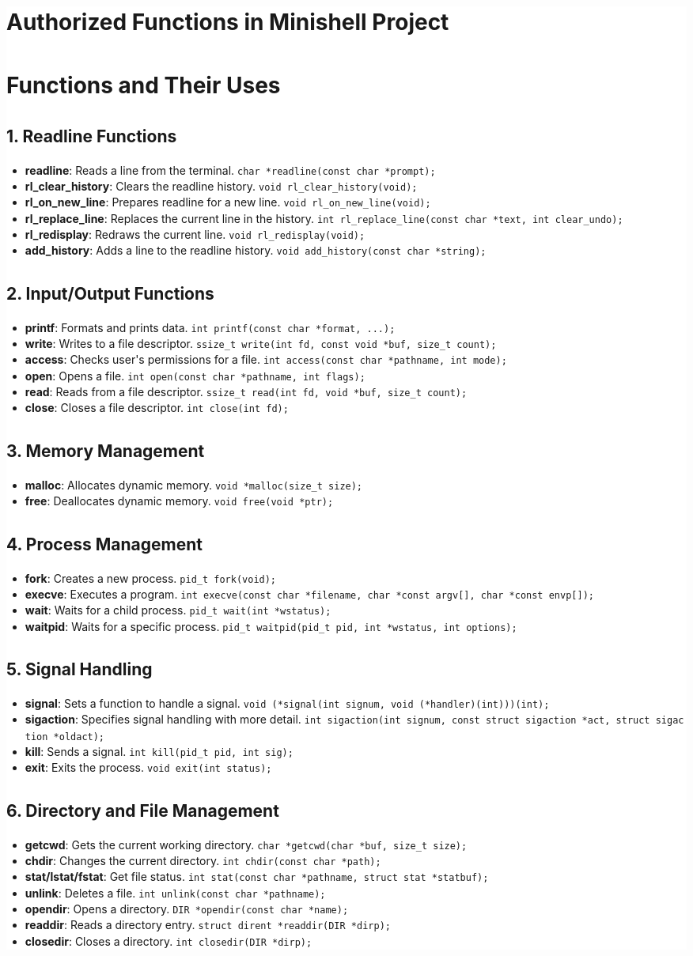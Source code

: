 # Authorized Functions in Minishell Project

# Functions and Their Uses

## **1. Readline Functions**
-  **readline**: Reads a line from the terminal. `char *readline(const char *prompt);`
- **rl_clear_history**: Clears the readline history. `void rl_clear_history(void);`
- **rl_on_new_line**: Prepares readline for a new line. `void rl_on_new_line(void);`
- **rl_replace_line**: Replaces the current line in the history. `int rl_replace_line(const char *text, int clear_undo);`
- **rl_redisplay**: Redraws the current line. `void rl_redisplay(void);`
- **add_history**: Adds a line to the readline history. `void add_history(const char *string);`

## **2. Input/Output Functions**
- **printf**: Formats and prints data. `int printf(const char *format, ...);`
- **write**: Writes to a file descriptor. `ssize_t write(int fd, const void *buf, size_t count);`
- **access**: Checks user's permissions for a file. `int access(const char *pathname, int mode);`
- **open**: Opens a file. `int open(const char *pathname, int flags);`
- **read**: Reads from a file descriptor. `ssize_t read(int fd, void *buf, size_t count);`
- **close**: Closes a file descriptor. `int close(int fd);`

## **3. Memory Management**
- **malloc**: Allocates dynamic memory. `void *malloc(size_t size);`
- **free**: Deallocates dynamic memory. `void free(void *ptr);`

## **4. Process Management**
- **fork**: Creates a new process. `pid_t fork(void);`
- **execve**: Executes a program. `int execve(const char *filename, char *const argv[], char *const envp[]);`
- **wait**: Waits for a child process. `pid_t wait(int *wstatus);`
- **waitpid**: Waits for a specific process. `pid_t waitpid(pid_t pid, int *wstatus, int options);`

## **5. Signal Handling**
- **signal**: Sets a function to handle a signal. `void (*signal(int signum, void (*handler)(int)))(int);`
- **sigaction**: Specifies signal handling with more detail. `int sigaction(int signum, const struct sigaction *act, struct sigaction *oldact);`
- **kill**: Sends a signal. `int kill(pid_t pid, int sig);`
- **exit**: Exits the process. `void exit(int status);`

## **6. Directory and File Management**
- **getcwd**: Gets the current working directory. `char *getcwd(char *buf, size_t size);`
- **chdir**: Changes the current directory. `int chdir(const char *path);`
- **stat/lstat/fstat**: Get file status. `int stat(const char *pathname, struct stat *statbuf);`
- **unlink**: Deletes a file. `int unlink(const char *pathname);`
- **opendir**: Opens a directory. `DIR *opendir(const char *name);`
- **readdir**: Reads a directory entry. `struct dirent *readdir(DIR *dirp);`
- **closedir**: Closes a directory. `int closedir(DIR *dirp);`
